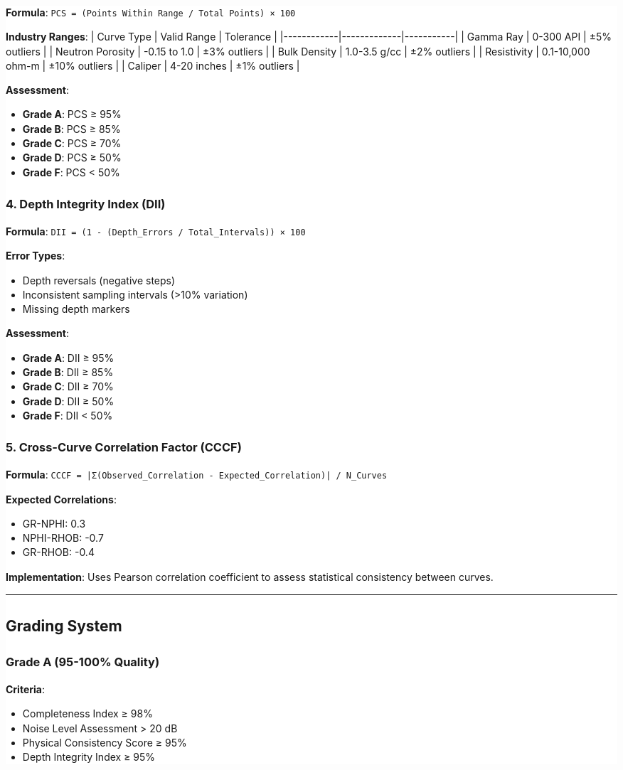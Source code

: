 **Formula**: `PCS = (Points Within Range / Total Points) × 100`

**Industry Ranges**:
| Curve Type | Valid Range | Tolerance |
|------------|-------------|-----------|
| Gamma Ray | 0-300 API | ±5% outliers |
| Neutron Porosity | -0.15 to 1.0 | ±3% outliers |
| Bulk Density | 1.0-3.5 g/cc | ±2% outliers |
| Resistivity | 0.1-10,000 ohm-m | ±10% outliers |
| Caliper | 4-20 inches | ±1% outliers |

**Assessment**:
- **Grade A**: PCS ≥ 95%
- **Grade B**: PCS ≥ 85%
- **Grade C**: PCS ≥ 70%
- **Grade D**: PCS ≥ 50%
- **Grade F**: PCS < 50%

### 4. Depth Integrity Index (DII)

**Formula**: `DII = (1 - (Depth_Errors / Total_Intervals)) × 100`

**Error Types**:
- Depth reversals (negative steps)
- Inconsistent sampling intervals (>10% variation)
- Missing depth markers

**Assessment**:
- **Grade A**: DII ≥ 95%
- **Grade B**: DII ≥ 85%
- **Grade C**: DII ≥ 70%
- **Grade D**: DII ≥ 50%
- **Grade F**: DII < 50%

### 5. Cross-Curve Correlation Factor (CCCF)

**Formula**: `CCCF = |Σ(Observed_Correlation - Expected_Correlation)| / N_Curves`

**Expected Correlations**:
- GR-NPHI: 0.3
- NPHI-RHOB: -0.7
- GR-RHOB: -0.4

**Implementation**: Uses Pearson correlation coefficient to assess statistical consistency between curves.

---

## Grading System

### Grade A (95-100% Quality)
**Criteria**:
- Completeness Index ≥ 98%
- Noise Level Assessment > 20 dB
- Physical Consistency Score ≥ 95%
- Depth Integrity Index ≥ 95%
